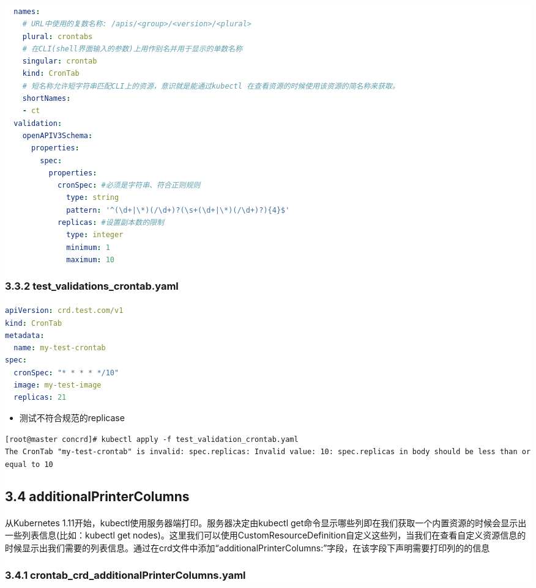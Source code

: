 ```yaml
  names:
    # URL中使用的复数名称: /apis/<group>/<version>/<plural>
    plural: crontabs
    # 在CLI(shell界面输入的参数)上用作别名并用于显示的单数名称
    singular: crontab
    kind: CronTab
    # 短名称允许短字符串匹配CLI上的资源，意识就是能通过kubectl 在查看资源的时候使用该资源的简名称来获取。
    shortNames:
    - ct
  validation:
    openAPIV3Schema:
      properties:
        spec:
          properties:
            cronSpec: #必须是字符串、符合正则规则
              type: string
              pattern: '^(\d+|\*)(/\d+)?(\s+(\d+|\*)(/\d+)?){4}$'
            replicas: #设置副本数的限制
              type: integer
              minimum: 1
              maximum: 10

```

### 3.3.2 test_validations_crontab.yaml

```yaml
apiVersion: crd.test.com/v1
kind: CronTab
metadata:
  name: my-test-crontab
spec:
  cronSpec: "* * * * */10"
  image: my-test-image
  replicas: 21
```

* 测试不符合规范的replicase

```shell
[root@master concrd]# kubectl apply -f test_validation_crontab.yaml 
The CronTab "my-test-crontab" is invalid: spec.replicas: Invalid value: 10: spec.replicas in body should be less than or equal to 10
```

## 3.4 additionalPrinterColumns

从Kubernetes 1.11开始，kubectl使用服务器端打印。服务器决定由kubectl get命令显示哪些列即在我们获取一个内置资源的时候会显示出一些列表信息(比如：kubectl get nodes)。这里我们可以使用CustomResourceDefinition自定义这些列，当我们在查看自定义资源信息的时候显示出我们需要的列表信息。通过在crd文件中添加“additionalPrinterColumns:”字段，在该字段下声明需要打印列的的信息

### 3.4.1 crontab_crd_additionalPrinterColumns.yaml
